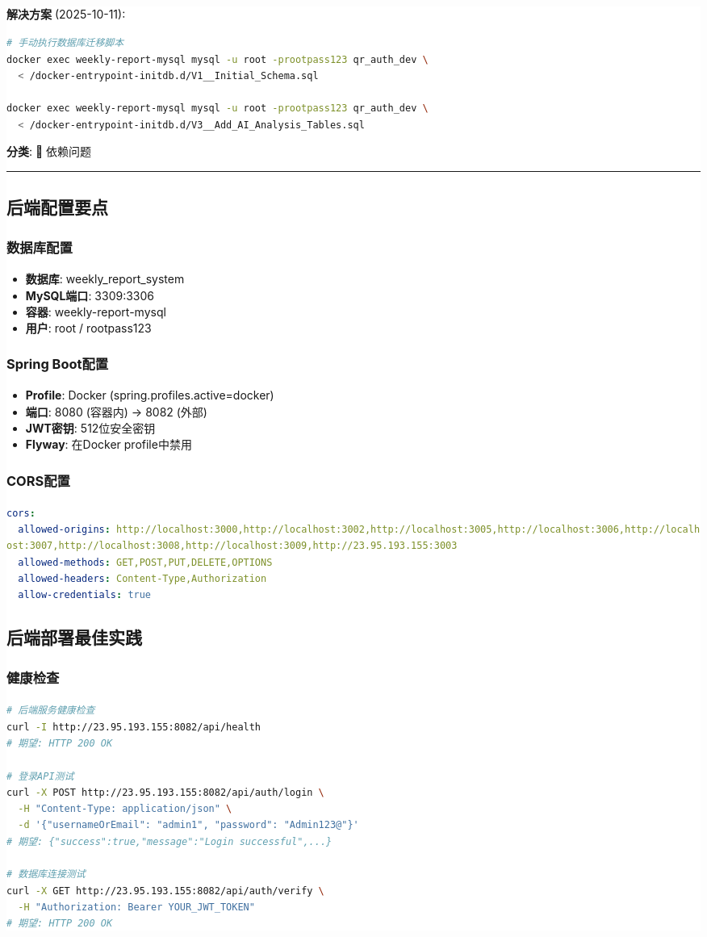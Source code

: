 **解决方案** (2025-10-11):
```bash
# 手动执行数据库迁移脚本
docker exec weekly-report-mysql mysql -u root -prootpass123 qr_auth_dev \
  < /docker-entrypoint-initdb.d/V1__Initial_Schema.sql

docker exec weekly-report-mysql mysql -u root -prootpass123 qr_auth_dev \
  < /docker-entrypoint-initdb.d/V3__Add_AI_Analysis_Tables.sql
```

**分类**: 🔗 依赖问题

---

## 后端配置要点

### 数据库配置
- **数据库**: weekly_report_system
- **MySQL端口**: 3309:3306
- **容器**: weekly-report-mysql
- **用户**: root / rootpass123

### Spring Boot配置
- **Profile**: Docker (spring.profiles.active=docker)
- **端口**: 8080 (容器内) → 8082 (外部)
- **JWT密钥**: 512位安全密钥
- **Flyway**: 在Docker profile中禁用

### CORS配置
```yaml
cors:
  allowed-origins: http://localhost:3000,http://localhost:3002,http://localhost:3005,http://localhost:3006,http://localhost:3007,http://localhost:3008,http://localhost:3009,http://23.95.193.155:3003
  allowed-methods: GET,POST,PUT,DELETE,OPTIONS
  allowed-headers: Content-Type,Authorization
  allow-credentials: true
```

## 后端部署最佳实践

### 健康检查
```bash
# 后端服务健康检查
curl -I http://23.95.193.155:8082/api/health
# 期望: HTTP 200 OK

# 登录API测试
curl -X POST http://23.95.193.155:8082/api/auth/login \
  -H "Content-Type: application/json" \
  -d '{"usernameOrEmail": "admin1", "password": "Admin123@"}'
# 期望: {"success":true,"message":"Login successful",...}

# 数据库连接测试
curl -X GET http://23.95.193.155:8082/api/auth/verify \
  -H "Authorization: Bearer YOUR_JWT_TOKEN"
# 期望: HTTP 200 OK
```
